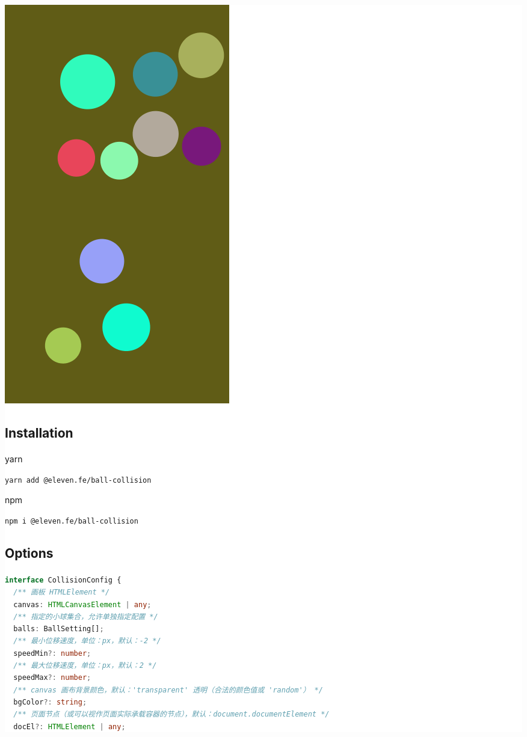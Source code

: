   ![](./example/images/example/random.gif)

## Installation

yarn

```sh
yarn add @eleven.fe/ball-collision
```

npm

```sh
npm i @eleven.fe/ball-collision
```

## Options

```ts
interface CollisionConfig {
  /** 画板 HTMLElement */
  canvas: HTMLCanvasElement | any;
  /** 指定的小球集合，允许单独指定配置 */
  balls: BallSetting[];
  /** 最小位移速度，单位：px，默认：-2 */
  speedMin?: number;
  /** 最大位移速度，单位：px，默认：2 */
  speedMax?: number;
  /** canvas 画布背景颜色，默认：'transparent' 透明（合法的颜色值或 'random'） */
  bgColor?: string;
  /** 页面节点（或可以视作页面实际承载容器的节点），默认：document.documentElement */
  docEl?: HTMLElement | any;
```